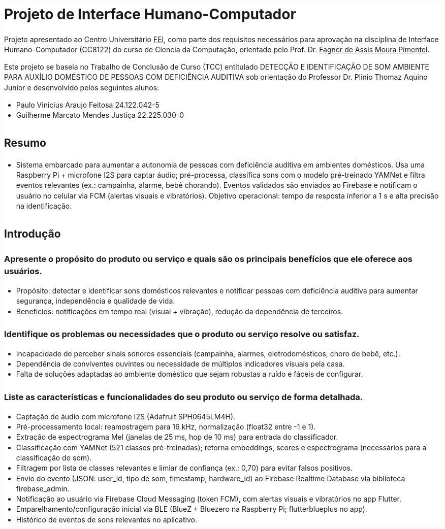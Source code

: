 # Projeto de Interface Humano-Computador

Projeto apresentado ao Centro Universitário [FEI](https://portal.fei.edu.br/), como parte dos requisitos necessários para aprovação na disciplina de Interface Humano-Computador (CC8122) do curso de Ciencia da Computação, orientado pelo Prof. Dr. [Fagner de Assis Moura Pimentel](https://github.com/fagnerpimentel).

Este projeto se baseia no Trabalho de Conclusão de Curso (TCC) entitulado DETECÇÃO E IDENTIFICAÇÃO DE SOM AMBIENTE PARA AUXÍLIO DOMÉSTICO DE PESSOAS COM DEFICIÊNCIA AUDITIVA sob orientação do Professor Dr. Plinio Thomaz Aquino Junior e desenvolvido pelos seguintes alunos:

- Paulo Vinicius Araujo Feitosa 24.122.042-5
- Guilherme Marcato Mendes Justiça 22.225.030-0

## Resumo

- Sistema embarcado para aumentar a autonomia de pessoas com deficiência auditiva em ambientes domésticos. Usa uma Raspberry Pi + microfone I2S para captar áudio; pré-processa, classifica sons com o modelo pré-treinado YAMNet e filtra eventos relevantes (ex.: campainha, alarme, bebê chorando). Eventos validados são enviados ao Firebase e notificam o usuário no celular via FCM (alertas visuais e vibratórios). Objetivo operacional: tempo de resposta inferior a 1 s e alta precisão na identificação.

## Introdução
 
### Apresente o propósito do produto ou serviço e quais são os principais benefícios que ele oferece aos usuários.
- Propósito: detectar e identificar sons domésticos relevantes e notificar pessoas com deficiência auditiva para aumentar segurança, independência e qualidade de vida.
- Benefícios: notificações em tempo real (visual + vibração), redução da dependência de terceiros.
### Identifique os problemas ou necessidades que o produto ou serviço resolve ou satisfaz.
- Incapacidade de perceber sinais sonoros essenciais (campainha, alarmes, eletrodomésticos, choro de bebê, etc.).
- Dependência de conviventes ouvintes ou necessidade de múltiplos indicadores visuais pela casa.
- Falta de soluções adaptadas ao ambiente doméstico que sejam robustas a ruído e fáceis de configurar.
  
### Liste as características e funcionalidades do seu produto ou serviço de forma detalhada.
- Captação de áudio com microfone I2S (Adafruit SPH0645LM4H).
- Pré-processamento local: reamostragem para 16 kHz, normalização (float32 entre -1 e 1).
- Extração de espectrograma Mel (janelas de 25 ms, hop de 10 ms) para entrada do classificador.
- Classificação com YAMNet (521 classes pré-treinadas); retorna embeddings, scores e espectrograma (necessários para a classificação do som).
- Filtragem por lista de classes relevantes e limiar de confiança (ex.: 0,70) para evitar falsos positivos.
- Envio do evento (JSON: user_id, tipo de som, timestamp, hardware_id) ao Firebase Realtime Database via biblioteca firebase_admin.
- Notificação ao usuário via Firebase Cloud Messaging (token FCM), com alertas visuais e vibratórios no app Flutter.
- Emparelhamento/configuração inicial via BLE (BlueZ + Bluezero na Raspberry Pi; flutterblueplus no app).
- Histórico de eventos de sons relevantes no aplicativo.
  